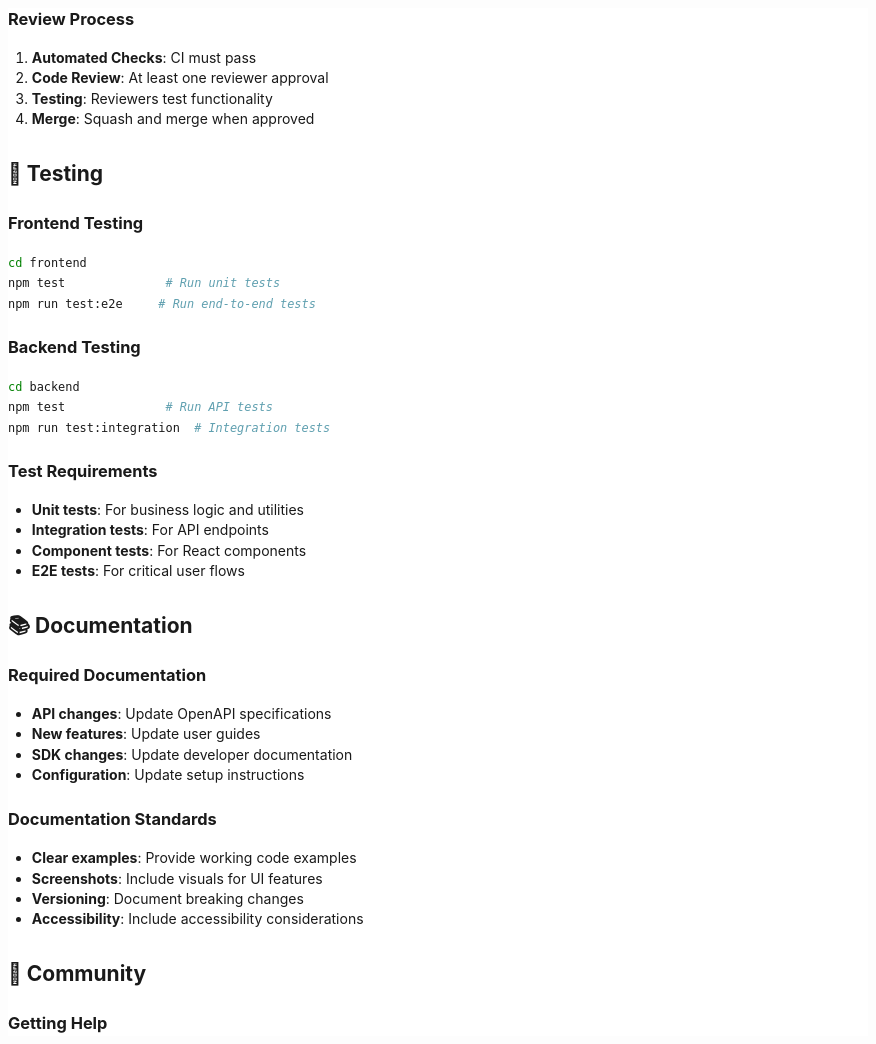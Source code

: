 ### Review Process

1. **Automated Checks**: CI must pass
2. **Code Review**: At least one reviewer approval
3. **Testing**: Reviewers test functionality
4. **Merge**: Squash and merge when approved

## 🧪 Testing

### Frontend Testing

```bash
cd frontend
npm test              # Run unit tests
npm run test:e2e     # Run end-to-end tests
```

### Backend Testing

```bash
cd backend
npm test              # Run API tests
npm run test:integration  # Integration tests
```

### Test Requirements

- **Unit tests**: For business logic and utilities
- **Integration tests**: For API endpoints
- **Component tests**: For React components
- **E2E tests**: For critical user flows

## 📚 Documentation

### Required Documentation

- **API changes**: Update OpenAPI specifications
- **New features**: Update user guides
- **SDK changes**: Update developer documentation
- **Configuration**: Update setup instructions

### Documentation Standards

- **Clear examples**: Provide working code examples
- **Screenshots**: Include visuals for UI features
- **Versioning**: Document breaking changes
- **Accessibility**: Include accessibility considerations

## 👥 Community

### Getting Help
